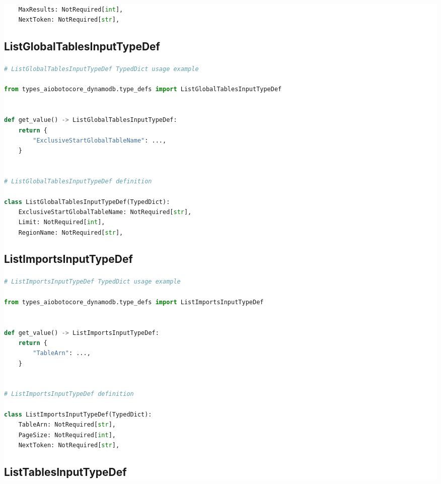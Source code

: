```python
    MaxResults: NotRequired[int],
    NextToken: NotRequired[str],
```


## ListGlobalTablesInputTypeDef

```python
# ListGlobalTablesInputTypeDef TypedDict usage example

from types_aiobotocore_dynamodb.type_defs import ListGlobalTablesInputTypeDef


def get_value() -> ListGlobalTablesInputTypeDef:
    return {
        "ExclusiveStartGlobalTableName": ...,
    }


# ListGlobalTablesInputTypeDef definition

class ListGlobalTablesInputTypeDef(TypedDict):
    ExclusiveStartGlobalTableName: NotRequired[str],
    Limit: NotRequired[int],
    RegionName: NotRequired[str],
```


## ListImportsInputTypeDef

```python
# ListImportsInputTypeDef TypedDict usage example

from types_aiobotocore_dynamodb.type_defs import ListImportsInputTypeDef


def get_value() -> ListImportsInputTypeDef:
    return {
        "TableArn": ...,
    }


# ListImportsInputTypeDef definition

class ListImportsInputTypeDef(TypedDict):
    TableArn: NotRequired[str],
    PageSize: NotRequired[int],
    NextToken: NotRequired[str],
```


## ListTablesInputTypeDef
